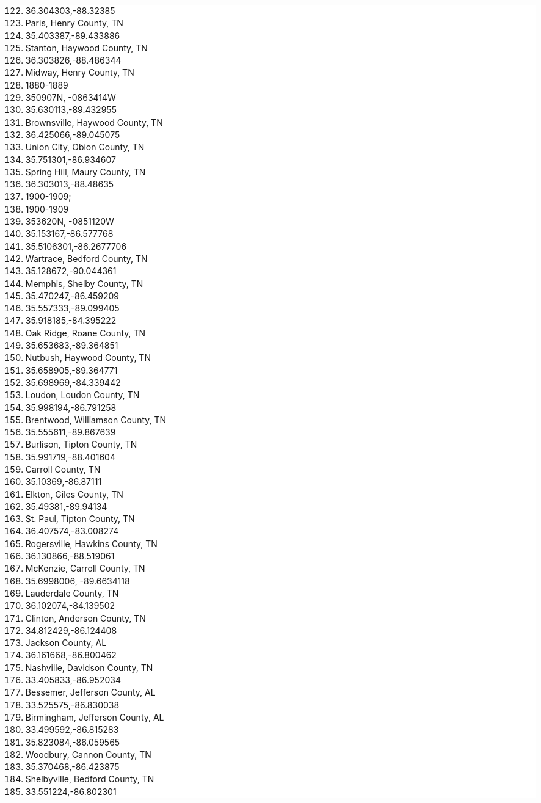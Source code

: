 122. 36.304303,-88.32385
123. Paris, Henry County, TN
124. 35.403387,-89.433886
125. Stanton, Haywood County, TN
126. 36.303826,-88.486344
127. Midway, Henry County, TN
128. 1880-1889
129. 350907N, -0863414W
130. 35.630113,-89.432955
131. Brownsville, Haywood County, TN
132. 36.425066,-89.045075
133. Union City, Obion County, TN
134. 35.751301,-86.934607
135. Spring Hill, Maury County, TN
136. 36.303013,-88.48635
137. 1900-1909;
138. 1900-1909
139. 353620N, -0851120W
140. 35.153167,-86.577768
141. 35.5106301,-86.2677706
142. Wartrace, Bedford County, TN
143. 35.128672,-90.044361
144. Memphis, Shelby County, TN
145. 35.470247,-86.459209
146. 35.557333,-89.099405
147. 35.918185,-84.395222
148. Oak Ridge, Roane County, TN
149. 35.653683,-89.364851
150. Nutbush, Haywood County, TN
151. 35.658905,-89.364771
152. 35.698969,-84.339442
153. Loudon, Loudon County, TN
154. 35.998194,-86.791258
155. Brentwood, Williamson County, TN
156. 35.555611,-89.867639
157. Burlison, Tipton County, TN
158. 35.991719,-88.401604
159. Carroll County, TN
160. 35.10369,-86.87111
161. Elkton, Giles County, TN
162. 35.49381,-89.94134
163. St. Paul, Tipton County, TN
164. 36.407574,-83.008274
165. Rogersville, Hawkins County, TN
166. 36.130866,-88.519061
167. McKenzie, Carroll County, TN
168. 35.6998006, -89.6634118
169. Lauderdale County, TN
170. 36.102074,-84.139502
171. Clinton, Anderson County, TN
172. 34.812429,-86.124408
173. Jackson County, AL
174. 36.161668,-86.800462
175. Nashville, Davidson County, TN
176. 33.405833,-86.952034
177. Bessemer, Jefferson County, AL
178. 33.525575,-86.830038
179. Birmingham, Jefferson County, AL
180. 33.499592,-86.815283
181. 35.823084,-86.059565
182. Woodbury, Cannon County, TN
183. 35.370468,-86.423875
184. Shelbyville, Bedford County, TN
185. 33.551224,-86.802301